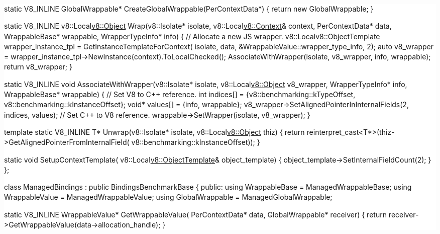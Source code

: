   static V8_INLINE GlobalWrappable* CreateGlobalWrappable(PerContextData*) {
    return new GlobalWrappable;
  }

  static V8_INLINE v8::Local<v8::Object> Wrap(v8::Isolate* isolate,
                                              v8::Local<v8::Context>& context,
                                              PerContextData* data,
                                              WrappableBase* wrappable,
                                              WrapperTypeInfo* info) {
    // Allocate a new JS wrapper.
    v8::Local<v8::ObjectTemplate> wrapper_instance_tpl =
        GetInstanceTemplateForContext<WrappableValue>(
            isolate, data, &WrappableValue::wrapper_type_info, 2);
    auto v8_wrapper =
        wrapper_instance_tpl->NewInstance(context).ToLocalChecked();
    AssociateWithWrapper(isolate, v8_wrapper, info, wrappable);
    return v8_wrapper;
  }

  static V8_INLINE void AssociateWithWrapper(v8::Isolate* isolate,
                                             v8::Local<v8::Object> v8_wrapper,
                                             WrapperTypeInfo* info,
                                             WrappableBase* wrappable) {
    // Set V8 to C++ reference.
    int indices[] = {v8::benchmarking::kTypeOffset,
                     v8::benchmarking::kInstanceOffset};
    void* values[] = {info, wrappable};
    v8_wrapper->SetAlignedPointerInInternalFields(2, indices, values);
    // Set C++ to V8 reference.
    wrappable->SetWrapper(isolate, v8_wrapper);
  }

  template <typename T>
  static V8_INLINE T* Unwrap(v8::Isolate* isolate, v8::Local<v8::Object> thiz) {
    return reinterpret_cast<T*>(thiz->GetAlignedPointerFromInternalField(
        v8::benchmarking::kInstanceOffset));
  }

  static void SetupContextTemplate(
      v8::Local<v8::ObjectTemplate>& object_template) {
    object_template->SetInternalFieldCount(2);
  }
};

class ManagedBindings : public BindingsBenchmarkBase<ManagedBindings> {
 public:
  using WrappableBase = ManagedWrappableBase;
  using WrappableValue = ManagedWrappableValue;
  using GlobalWrappable = ManagedGlobalWrappable;

  static V8_INLINE WrappableValue* GetWrappableValue(
      PerContextData* data, GlobalWrappable* receiver) {
    return receiver->GetWrappableValue(data->allocation_handle);
  }

